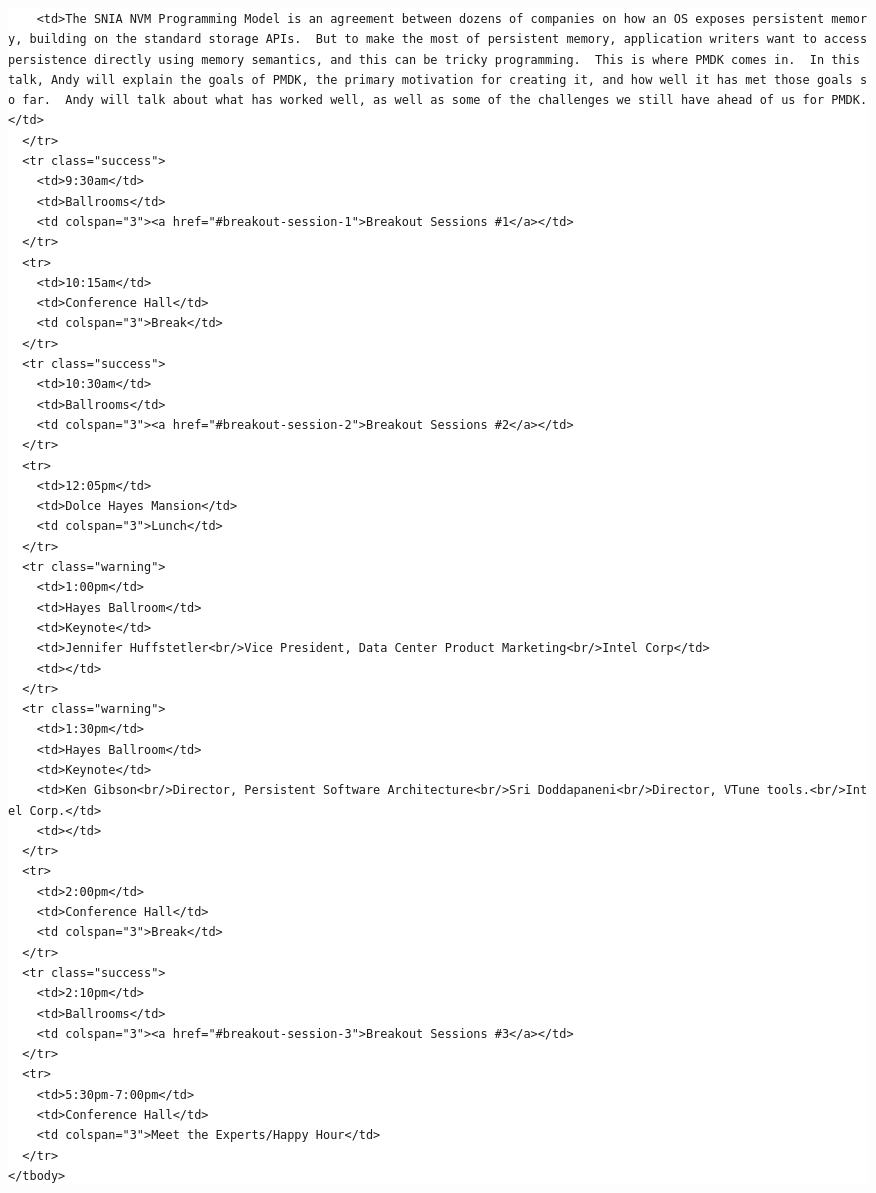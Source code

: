         <td>The SNIA NVM Programming Model is an agreement between dozens of companies on how an OS exposes persistent memory, building on the standard storage APIs.  But to make the most of persistent memory, application writers want to access persistence directly using memory semantics, and this can be tricky programming.  This is where PMDK comes in.  In this talk, Andy will explain the goals of PMDK, the primary motivation for creating it, and how well it has met those goals so far.  Andy will talk about what has worked well, as well as some of the challenges we still have ahead of us for PMDK.</td>
      </tr>
      <tr class="success">
        <td>9:30am</td>
        <td>Ballrooms</td>
        <td colspan="3"><a href="#breakout-session-1">Breakout Sessions #1</a></td>
      </tr>
      <tr>
        <td>10:15am</td>
        <td>Conference Hall</td>
        <td colspan="3">Break</td>
      </tr>
      <tr class="success">
        <td>10:30am</td>
        <td>Ballrooms</td>
        <td colspan="3"><a href="#breakout-session-2">Breakout Sessions #2</a></td>
      </tr>
      <tr>
        <td>12:05pm</td>
        <td>Dolce Hayes Mansion</td>
        <td colspan="3">Lunch</td>
      </tr>
      <tr class="warning">
        <td>1:00pm</td>
        <td>Hayes Ballroom</td>
        <td>Keynote</td>
        <td>Jennifer Huffstetler<br/>Vice President, Data Center Product Marketing<br/>Intel Corp</td>
        <td></td>
      </tr>
      <tr class="warning">
        <td>1:30pm</td>
        <td>Hayes Ballroom</td>
        <td>Keynote</td>
        <td>Ken Gibson<br/>Director, Persistent Software Architecture<br/>Sri Doddapaneni<br/>Director, VTune tools.<br/>Intel Corp.</td>
        <td></td>
      </tr>
      <tr>
        <td>2:00pm</td>
        <td>Conference Hall</td>
        <td colspan="3">Break</td>
      </tr>
      <tr class="success">
        <td>2:10pm</td>
        <td>Ballrooms</td>
        <td colspan="3"><a href="#breakout-session-3">Breakout Sessions #3</a></td>
      </tr>
      <tr>
        <td>5:30pm-7:00pm</td>
        <td>Conference Hall</td>
        <td colspan="3">Meet the Experts/Happy Hour</td>
      </tr>
    </tbody>
</table>
